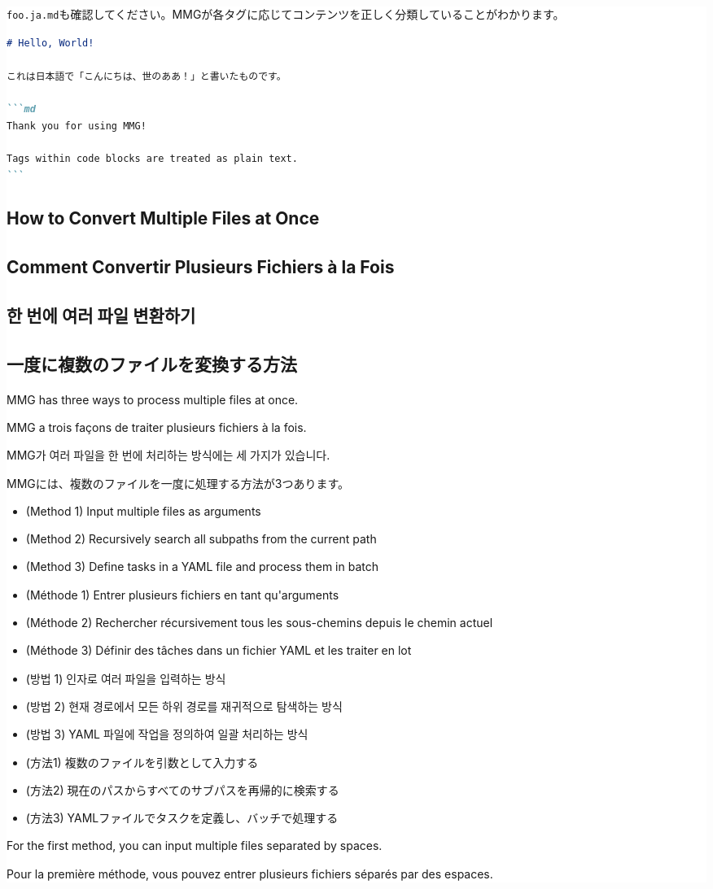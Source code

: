 `foo.ja.md`も確認してください。MMGが各タグに応じてコンテンツを正しく分類していることがわかります。

````md
# Hello, World!

これは日本語で「こんにちは、世のああ！」と書いたものです。

```md
Thank you for using MMG!

Tags within code blocks are treated as plain text.
```
````



## How to Convert Multiple Files at Once

## Comment Convertir Plusieurs Fichiers à la Fois

## 한 번에 여러 파일 변환하기

## 一度に複数のファイルを変換する方法



MMG has three ways to process multiple files at once.

MMG a trois façons de traiter plusieurs fichiers à la fois.

MMG가 여러 파일을 한 번에 처리하는 방식에는 세 가지가 있습니다.

MMGには、複数のファイルを一度に処理する方法が3つあります。



- (Method 1) Input multiple files as arguments
- (Method 2) Recursively search all subpaths from the current path
- (Method 3) Define tasks in a YAML file and process them in batch

- (Méthode 1) Entrer plusieurs fichiers en tant qu'arguments
- (Méthode 2) Rechercher récursivement tous les sous-chemins depuis le chemin actuel
- (Méthode 3) Définir des tâches dans un fichier YAML et les traiter en lot

- (방법 1) 인자로 여러 파일을 입력하는 방식
- (방법 2) 현재 경로에서 모든 하위 경로를 재귀적으로 탐색하는 방식
- (방법 3) YAML 파일에 작업을 정의하여 일괄 처리하는 방식

- (方法1) 複数のファイルを引数として入力する
- (方法2) 現在のパスからすべてのサブパスを再帰的に検索する
- (方法3) YAMLファイルでタスクを定義し、バッチで処理する



For the first method, you can input multiple files separated by spaces.

Pour la première méthode, vous pouvez entrer plusieurs fichiers séparés par des espaces.
